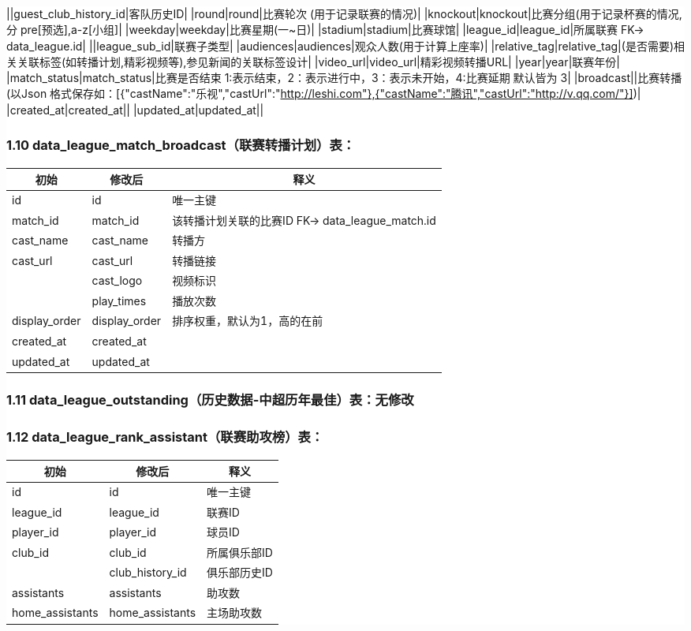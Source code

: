 ||guest_club_history_id|客队历史ID|
|round|round|比赛轮次 (用于记录联赛的情况)|
|knockout|knockout|比赛分组(用于记录杯赛的情况,分 pre[预选],a-z[小组]|
|weekday|weekday|比赛星期(一~日)|
|stadium|stadium|比赛球馆|
|league_id|league_id|所属联赛  FK-> data_league.id|
||league_sub_id|联赛子类型|
|audiences|audiences|观众人数(用于计算上座率)|
|relative_tag|relative_tag|(是否需要)相关关联标签(如转播计划,精彩视频等),参见新闻的关联标签设计|
|video_url|video_url|精彩视频转播URL|
|year|year|联赛年份|
|match_status|match_status|比赛是否结束 1:表示结束，2：表示进行中，3：表示未开始，4:比赛延期 默认皆为 3|
|broadcast||比赛转播(以Json 格式保存如：[{"castName":"乐视","castUrl":"http://leshi.com"},{"castName":"腾讯","castUrl":"http://v.qq.com/"}])|
|created_at|created_at||
|updated_at|updated_at||

### 1.10 data_league_match_broadcast（联赛转播计划）表：
| 初始 | 修改后| 释义|
|--|--|--|
|id|id|唯一主键|
|match_id|match_id|该转播计划关联的比赛ID FK-> data_league_match.id|
|cast_name|cast_name|转播方|
|cast_url|cast_url|转播链接|
||cast_logo|视频标识|
||play_times|播放次数|
|display_order|display_order|排序权重，默认为1，高的在前|
|created_at|created_at||
|updated_at|updated_at||

### 1.11 data_league_outstanding（历史数据-中超历年最佳）表：无修改

### 1.12 data_league_rank_assistant（联赛助攻榜）表：
| 初始 | 修改后| 释义|
|--|--|--|
|id|id|唯一主键|
|league_id|league_id|联赛ID|
|player_id|player_id|球员ID|
|club_id|club_id|所属俱乐部ID|
||club_history_id|俱乐部历史ID|
|assistants|assistants|助攻数|
|home_assistants|home_assistants|主场助攻数|